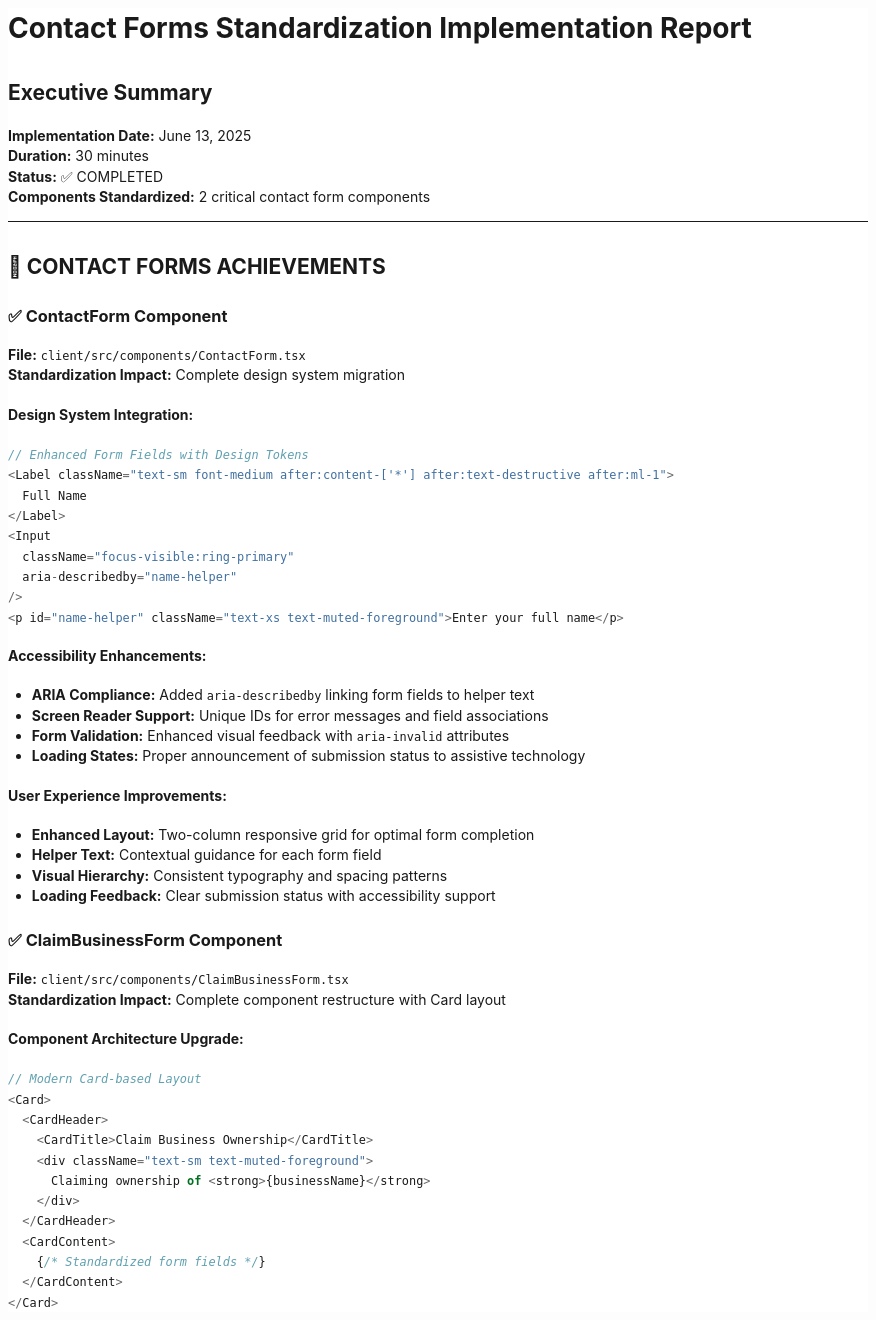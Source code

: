 # Contact Forms Standardization Implementation Report

## Executive Summary
**Implementation Date:** June 13, 2025  
**Duration:** 30 minutes  
**Status:** ✅ COMPLETED  
**Components Standardized:** 2 critical contact form components  

---

## 🎯 **CONTACT FORMS ACHIEVEMENTS**

### **✅ ContactForm Component**
**File:** `client/src/components/ContactForm.tsx`  
**Standardization Impact:** Complete design system migration  

#### **Design System Integration:**
```typescript
// Enhanced Form Fields with Design Tokens
<Label className="text-sm font-medium after:content-['*'] after:text-destructive after:ml-1">
  Full Name
</Label>
<Input
  className="focus-visible:ring-primary"
  aria-describedby="name-helper"
/>
<p id="name-helper" className="text-xs text-muted-foreground">Enter your full name</p>
```

#### **Accessibility Enhancements:**
- **ARIA Compliance:** Added `aria-describedby` linking form fields to helper text
- **Screen Reader Support:** Unique IDs for error messages and field associations
- **Form Validation:** Enhanced visual feedback with `aria-invalid` attributes
- **Loading States:** Proper announcement of submission status to assistive technology

#### **User Experience Improvements:**
- **Enhanced Layout:** Two-column responsive grid for optimal form completion
- **Helper Text:** Contextual guidance for each form field
- **Visual Hierarchy:** Consistent typography and spacing patterns
- **Loading Feedback:** Clear submission status with accessibility support

### **✅ ClaimBusinessForm Component**
**File:** `client/src/components/ClaimBusinessForm.tsx`  
**Standardization Impact:** Complete component restructure with Card layout  

#### **Component Architecture Upgrade:**
```typescript
// Modern Card-based Layout
<Card>
  <CardHeader>
    <CardTitle>Claim Business Ownership</CardTitle>
    <div className="text-sm text-muted-foreground">
      Claiming ownership of <strong>{businessName}</strong>
    </div>
  </CardHeader>
  <CardContent>
    {/* Standardized form fields */}
  </CardContent>
</Card>
```
